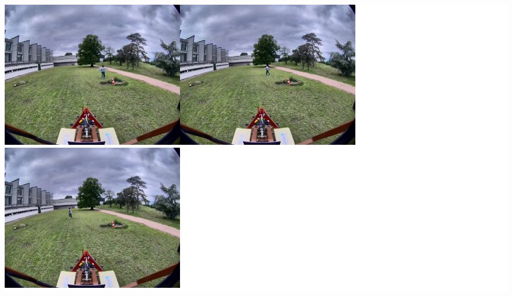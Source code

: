 <img src='img_exemples/image_1726500327235007711.jpg' alt='drawing' width='300'/><img src='img_exemples/image_1726500329585494460.jpg' alt='drawing' width='300'/><br/><img src='img_exemples/image_1726500332035410744.jpg' alt='drawing' width='300'/>